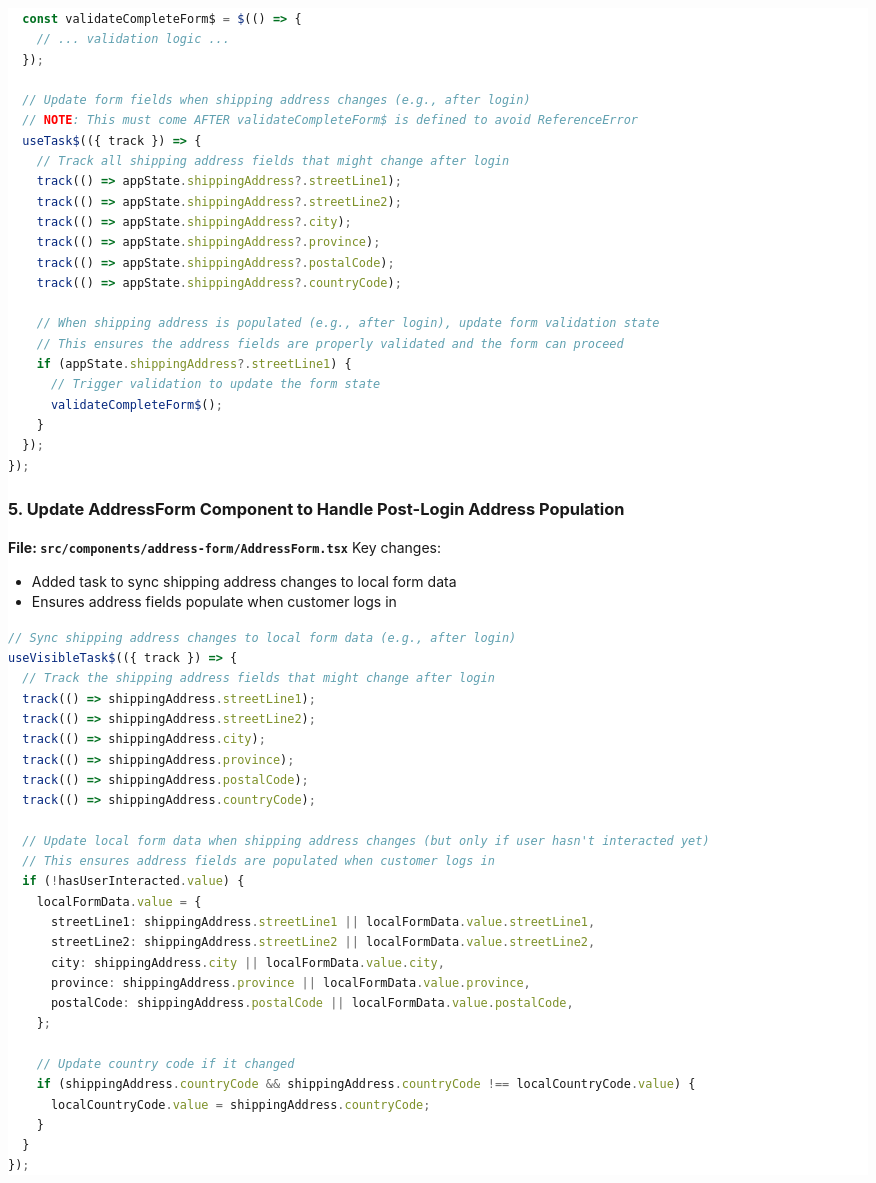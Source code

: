 ```typescript
  const validateCompleteForm$ = $(() => {
    // ... validation logic ...
  });

  // Update form fields when shipping address changes (e.g., after login)
  // NOTE: This must come AFTER validateCompleteForm$ is defined to avoid ReferenceError
  useTask$(({ track }) => {
    // Track all shipping address fields that might change after login
    track(() => appState.shippingAddress?.streetLine1);
    track(() => appState.shippingAddress?.streetLine2);
    track(() => appState.shippingAddress?.city);
    track(() => appState.shippingAddress?.province);
    track(() => appState.shippingAddress?.postalCode);
    track(() => appState.shippingAddress?.countryCode);
    
    // When shipping address is populated (e.g., after login), update form validation state
    // This ensures the address fields are properly validated and the form can proceed
    if (appState.shippingAddress?.streetLine1) {
      // Trigger validation to update the form state
      validateCompleteForm$();
    }
  });
});
```

### 5. Update AddressForm Component to Handle Post-Login Address Population

**File: `src/components/address-form/AddressForm.tsx`**
Key changes:
- Added task to sync shipping address changes to local form data
- Ensures address fields populate when customer logs in

```typescript
// Sync shipping address changes to local form data (e.g., after login)
useVisibleTask$(({ track }) => {
  // Track the shipping address fields that might change after login
  track(() => shippingAddress.streetLine1);
  track(() => shippingAddress.streetLine2);
  track(() => shippingAddress.city);
  track(() => shippingAddress.province);
  track(() => shippingAddress.postalCode);
  track(() => shippingAddress.countryCode);
  
  // Update local form data when shipping address changes (but only if user hasn't interacted yet)
  // This ensures address fields are populated when customer logs in
  if (!hasUserInteracted.value) {
    localFormData.value = {
      streetLine1: shippingAddress.streetLine1 || localFormData.value.streetLine1,
      streetLine2: shippingAddress.streetLine2 || localFormData.value.streetLine2,
      city: shippingAddress.city || localFormData.value.city,
      province: shippingAddress.province || localFormData.value.province,
      postalCode: shippingAddress.postalCode || localFormData.value.postalCode,
    };
    
    // Update country code if it changed
    if (shippingAddress.countryCode && shippingAddress.countryCode !== localCountryCode.value) {
      localCountryCode.value = shippingAddress.countryCode;
    }
  }
});
```

